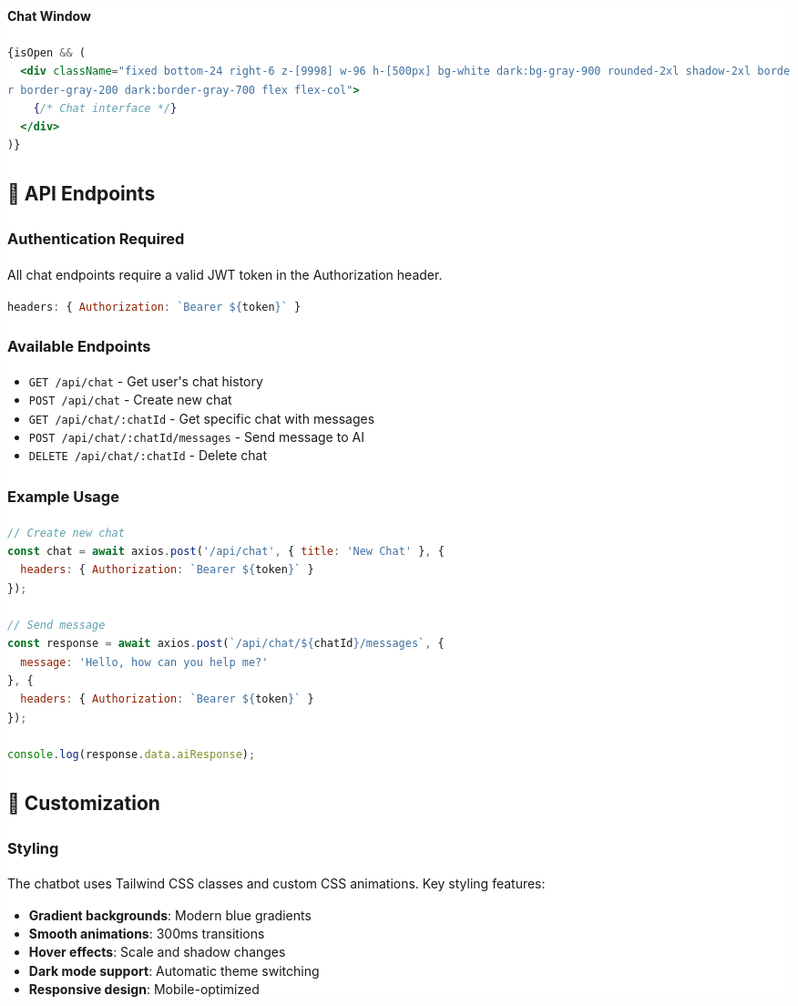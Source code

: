 #### Chat Window
```jsx
{isOpen && (
  <div className="fixed bottom-24 right-6 z-[9998] w-96 h-[500px] bg-white dark:bg-gray-900 rounded-2xl shadow-2xl border border-gray-200 dark:border-gray-700 flex flex-col">
    {/* Chat interface */}
  </div>
)}
```

## 🔧 API Endpoints

### Authentication Required
All chat endpoints require a valid JWT token in the Authorization header.

```javascript
headers: { Authorization: `Bearer ${token}` }
```

### Available Endpoints

- `GET /api/chat` - Get user's chat history
- `POST /api/chat` - Create new chat
- `GET /api/chat/:chatId` - Get specific chat with messages
- `POST /api/chat/:chatId/messages` - Send message to AI
- `DELETE /api/chat/:chatId` - Delete chat

### Example Usage

```javascript
// Create new chat
const chat = await axios.post('/api/chat', { title: 'New Chat' }, {
  headers: { Authorization: `Bearer ${token}` }
});

// Send message
const response = await axios.post(`/api/chat/${chatId}/messages`, {
  message: 'Hello, how can you help me?'
}, {
  headers: { Authorization: `Bearer ${token}` }
});

console.log(response.data.aiResponse);
```

## 🎨 Customization

### Styling

The chatbot uses Tailwind CSS classes and custom CSS animations. Key styling features:

- **Gradient backgrounds**: Modern blue gradients
- **Smooth animations**: 300ms transitions
- **Hover effects**: Scale and shadow changes
- **Dark mode support**: Automatic theme switching
- **Responsive design**: Mobile-optimized
